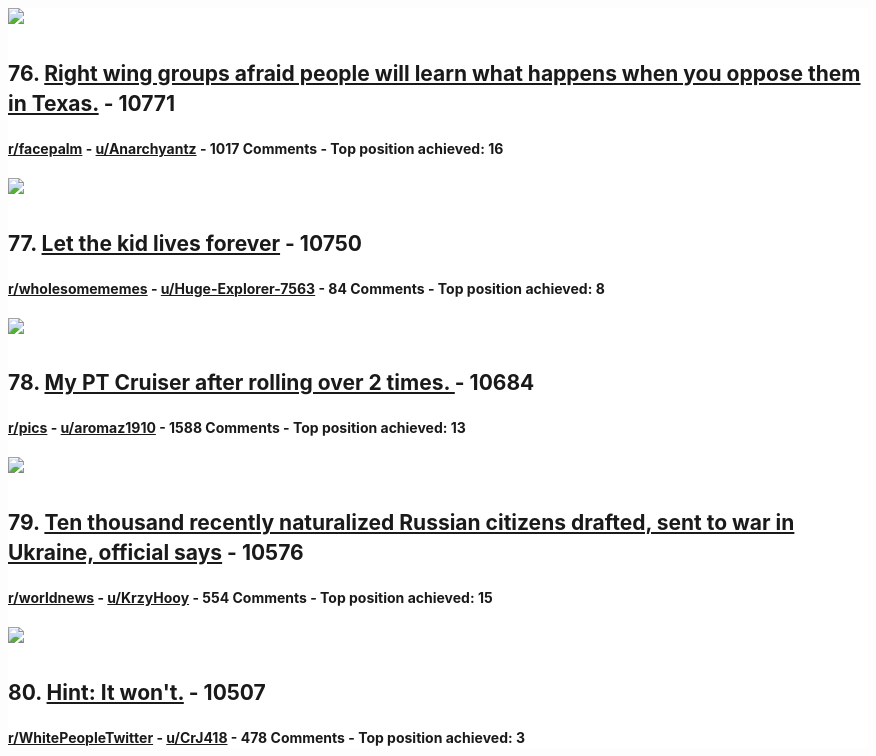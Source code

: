 <a href="https://i.redd.it/ebvn46f2z69d1.jpeg"><img src="https://a.thumbs.redditmedia.com/cCgIpa6oFA9P3j2qhdLRFfU8-eDTF2C65T5JXHCiA-8.jpg"></img></a>

## 76. [Right wing groups afraid people will learn what happens when you oppose them in Texas.](http://reddit.com/r/facepalm/comments/1dpmij4/right_wing_groups_afraid_people_will_learn_what/) - 10771
#### [r/facepalm](http://reddit.com/r/facepalm) - [u/Anarchyantz](http://reddit.com/u/Anarchyantz) - 1017 Comments - Top position achieved: 16

<a href="https://i.redd.it/vpwqlpx7u29d1.jpeg"><img src="https://b.thumbs.redditmedia.com/025Lnsjg9F7QjfKP5hqoLy3KKi851mAZJAAN3myOgME.jpg"></img></a>

## 77. [Let the kid lives forever](http://reddit.com/r/wholesomememes/comments/1dpj6ub/let_the_kid_lives_forever/) - 10750
#### [r/wholesomememes](http://reddit.com/r/wholesomememes) - [u/Huge-Explorer-7563](http://reddit.com/u/Huge-Explorer-7563) - 84 Comments - Top position achieved: 8

<a href="https://i.redd.it/gp5ma4x5q19d1.png"><img src="https://a.thumbs.redditmedia.com/FjrFwRNtHPlazB50XXmRYbsx_adH31_xePC5J49QCF8.jpg"></img></a>

## 78. [My PT Cruiser after rolling over 2 times. ](http://reddit.com/r/pics/comments/1dpw6q5/my_pt_cruiser_after_rolling_over_2_times/) - 10684
#### [r/pics](http://reddit.com/r/pics) - [u/aromaz1910](http://reddit.com/u/aromaz1910) - 1588 Comments - Top position achieved: 13

<a href="https://i.redd.it/5x254jiha59d1.jpeg"><img src="https://b.thumbs.redditmedia.com/oxxRfyd8AHUqlAakUR7Dw1CEzPIpYiqeBx03JggT13o.jpg"></img></a>

## 79. [Ten thousand recently naturalized Russian citizens drafted, sent to war in Ukraine, official says](http://reddit.com/r/worldnews/comments/1dq0nl6/ten_thousand_recently_naturalized_russian/) - 10576
#### [r/worldnews](http://reddit.com/r/worldnews) - [u/KrzyHooy](http://reddit.com/u/KrzyHooy) - 554 Comments - Top position achieved: 15

<a href="https://tvpworld.com/78988266/russia-mobilizes-around-10000-recently-naturalized-citizens"><img src="https://b.thumbs.redditmedia.com/AFN5X1et5hDtaUdCSw1FYjwq6spE7Iy660fwvFT6SVU.jpg"></img></a>

## 80. [Hint: It won't.](http://reddit.com/r/WhitePeopleTwitter/comments/1dq7skn/hint_it_wont/) - 10507
#### [r/WhitePeopleTwitter](http://reddit.com/r/WhitePeopleTwitter) - [u/CrJ418](http://reddit.com/u/CrJ418) - 478 Comments - Top position achieved: 3
